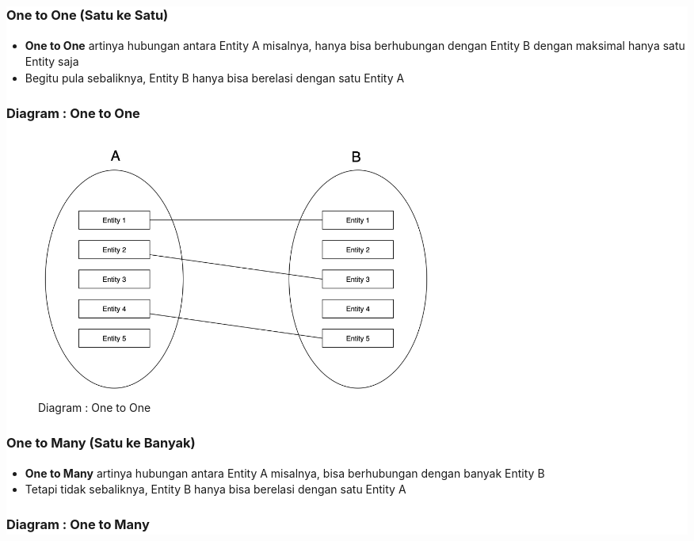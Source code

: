 ### One to One (Satu ke Satu)
* **One to One** artinya hubungan antara Entity A misalnya, hanya bisa berhubungan dengan Entity B dengan maksimal hanya satu Entity saja
* Begitu pula sebaliknya, Entity B hanya bisa berelasi dengan satu Entity A

### Diagram : One to One
  <figure>
    <img src="image-12.png" alt="Diagram : One to One" width="500">
    <figcaption>Diagram : One to One</figcaption>
  </figure>

### One to Many (Satu ke Banyak)
* **One to Many** artinya hubungan antara Entity A misalnya, bisa berhubungan dengan banyak Entity B
* Tetapi tidak sebaliknya, Entity B hanya bisa berelasi dengan satu Entity A

### Diagram : One to Many
  <figure>